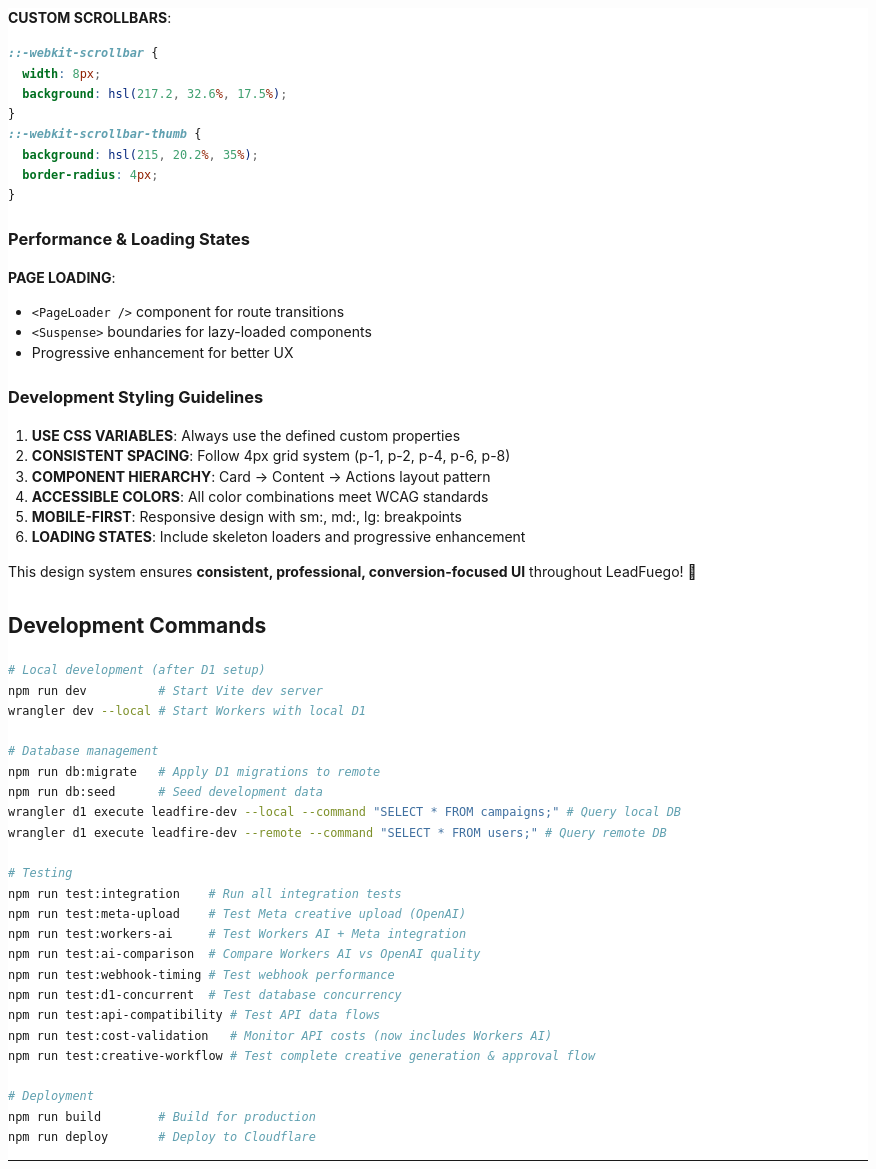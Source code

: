 **CUSTOM SCROLLBARS**:
```css
::-webkit-scrollbar {
  width: 8px;
  background: hsl(217.2, 32.6%, 17.5%);
}
::-webkit-scrollbar-thumb {
  background: hsl(215, 20.2%, 35%);
  border-radius: 4px;
}
```

### **Performance & Loading States**

**PAGE LOADING**:
- `<PageLoader />` component for route transitions
- `<Suspense>` boundaries for lazy-loaded components
- Progressive enhancement for better UX

### **Development Styling Guidelines**

1. **USE CSS VARIABLES**: Always use the defined custom properties
2. **CONSISTENT SPACING**: Follow 4px grid system (p-1, p-2, p-4, p-6, p-8)
3. **COMPONENT HIERARCHY**: Card → Content → Actions layout pattern
4. **ACCESSIBLE COLORS**: All color combinations meet WCAG standards
5. **MOBILE-FIRST**: Responsive design with sm:, md:, lg: breakpoints
6. **LOADING STATES**: Include skeleton loaders and progressive enhancement

This design system ensures **consistent, professional, conversion-focused UI** throughout LeadFuego! 🎨

## Development Commands

```bash
# Local development (after D1 setup)
npm run dev          # Start Vite dev server
wrangler dev --local # Start Workers with local D1

# Database management  
npm run db:migrate   # Apply D1 migrations to remote
npm run db:seed      # Seed development data
wrangler d1 execute leadfire-dev --local --command "SELECT * FROM campaigns;" # Query local DB
wrangler d1 execute leadfire-dev --remote --command "SELECT * FROM users;" # Query remote DB

# Testing
npm run test:integration    # Run all integration tests
npm run test:meta-upload    # Test Meta creative upload (OpenAI)
npm run test:workers-ai     # Test Workers AI + Meta integration
npm run test:ai-comparison  # Compare Workers AI vs OpenAI quality
npm run test:webhook-timing # Test webhook performance
npm run test:d1-concurrent  # Test database concurrency
npm run test:api-compatibility # Test API data flows
npm run test:cost-validation   # Monitor API costs (now includes Workers AI)
npm run test:creative-workflow # Test complete creative generation & approval flow

# Deployment
npm run build        # Build for production
npm run deploy       # Deploy to Cloudflare
```

---